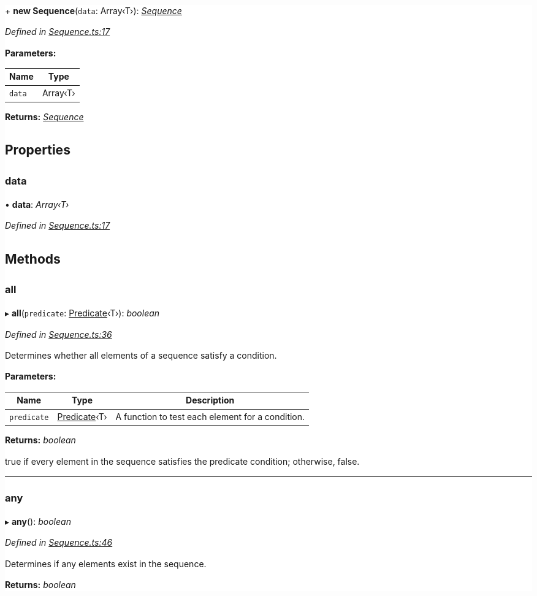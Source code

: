 \+ **new Sequence**(`data`: Array‹T›): *[Sequence](sequence.md)*

*Defined in [Sequence.ts:17](https://github.com/DreadLordMikey/jlinq/blob/3114c0a/src/Sequence.ts#L17)*

**Parameters:**

Name | Type |
------ | ------ |
`data` | Array‹T› |

**Returns:** *[Sequence](sequence.md)*

## Properties

###  data

• **data**: *Array‹T›*

*Defined in [Sequence.ts:17](https://github.com/DreadLordMikey/jlinq/blob/3114c0a/src/Sequence.ts#L17)*

## Methods

###  all

▸ **all**(`predicate`: [Predicate](../globals.md#predicate)‹T›): *boolean*

*Defined in [Sequence.ts:36](https://github.com/DreadLordMikey/jlinq/blob/3114c0a/src/Sequence.ts#L36)*

Determines whether all elements of a sequence satisfy a condition.

**Parameters:**

Name | Type | Description |
------ | ------ | ------ |
`predicate` | [Predicate](../globals.md#predicate)‹T› | A function to test each element for a condition. |

**Returns:** *boolean*

true if every element in the sequence satisfies the
predicate condition; otherwise, false.

___

###  any

▸ **any**(): *boolean*

*Defined in [Sequence.ts:46](https://github.com/DreadLordMikey/jlinq/blob/3114c0a/src/Sequence.ts#L46)*

Determines if any elements exist in the sequence.

**Returns:** *boolean*

